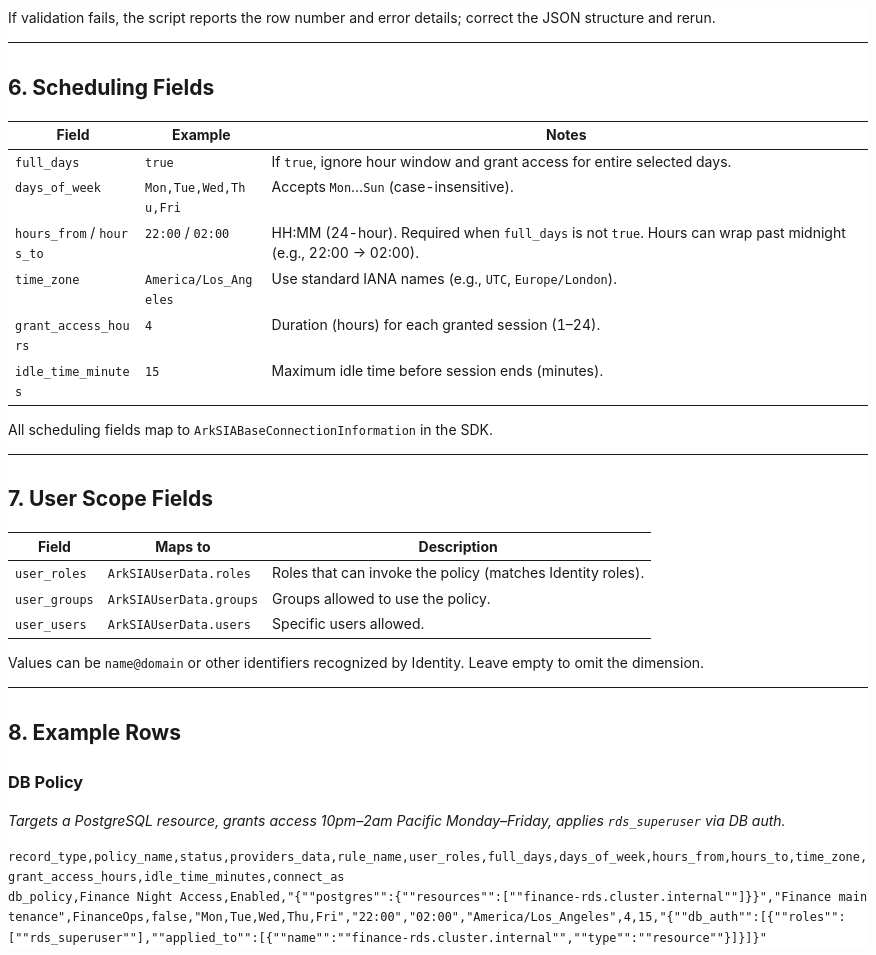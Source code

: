 If validation fails, the script reports the row number and error details; correct the JSON structure and rerun.

---

## 6. Scheduling Fields

| Field | Example | Notes |
|-------|---------|-------|
| `full_days` | `true` | If `true`, ignore hour window and grant access for entire selected days. |
| `days_of_week` | `Mon,Tue,Wed,Thu,Fri` | Accepts `Mon`…`Sun` (case-insensitive). |
| `hours_from` / `hours_to` | `22:00` / `02:00` | HH:MM (24-hour). Required when `full_days` is not `true`. Hours can wrap past midnight (e.g., 22:00 → 02:00). |
| `time_zone` | `America/Los_Angeles` | Use standard IANA names (e.g., `UTC`, `Europe/London`). |
| `grant_access_hours` | `4` | Duration (hours) for each granted session (1–24). |
| `idle_time_minutes` | `15` | Maximum idle time before session ends (minutes). |

All scheduling fields map to `ArkSIABaseConnectionInformation` in the SDK.

---

## 7. User Scope Fields

| Field | Maps to | Description |
|-------|---------|-------------|
| `user_roles` | `ArkSIAUserData.roles` | Roles that can invoke the policy (matches Identity roles). |
| `user_groups` | `ArkSIAUserData.groups` | Groups allowed to use the policy. |
| `user_users` | `ArkSIAUserData.users` | Specific users allowed. |

Values can be `name@domain` or other identifiers recognized by Identity. Leave empty to omit the dimension.

---

## 8. Example Rows

### DB Policy
*Targets a PostgreSQL resource, grants access 10pm–2am Pacific Monday–Friday, applies `rds_superuser` via DB auth.*
```
record_type,policy_name,status,providers_data,rule_name,user_roles,full_days,days_of_week,hours_from,hours_to,time_zone,grant_access_hours,idle_time_minutes,connect_as
db_policy,Finance Night Access,Enabled,"{""postgres"":{""resources"":[""finance-rds.cluster.internal""]}}","Finance maintenance",FinanceOps,false,"Mon,Tue,Wed,Thu,Fri","22:00","02:00","America/Los_Angeles",4,15,"{""db_auth"":[{""roles"":[""rds_superuser""],""applied_to"":[{""name"":""finance-rds.cluster.internal"",""type"":""resource""}]}]}"
```
